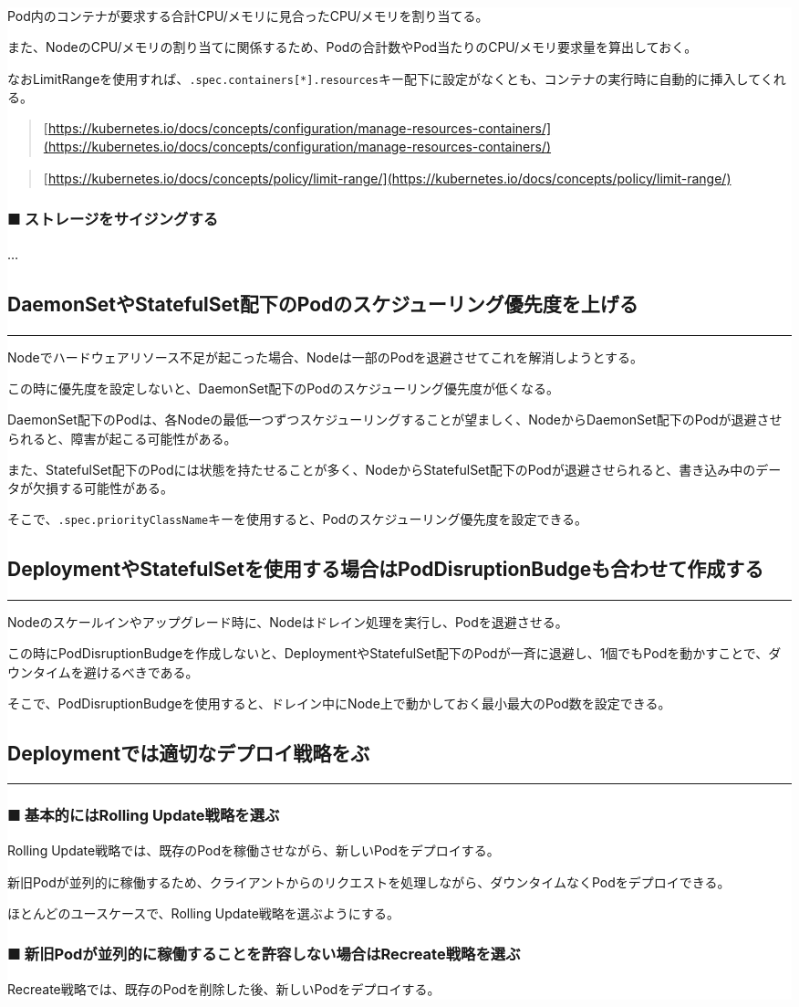Pod内のコンテナが要求する合計CPU/メモリに見合ったCPU/メモリを割り当てる。

また、NodeのCPU/メモリの割り当てに関係するため、Podの合計数やPod当たりのCPU/メモリ要求量を算出しておく。

なおLimitRangeを使用すれば、`.spec.containers[*].resources`キー配下に設定がなくとも、コンテナの実行時に自動的に挿入してくれる。

> [https://kubernetes.io/docs/concepts/configuration/manage-resources-containers/](https://kubernetes.io/docs/concepts/configuration/manage-resources-containers/)

> [https://kubernetes.io/docs/concepts/policy/limit-range/](https://kubernetes.io/docs/concepts/policy/limit-range/)

### ■ ストレージをサイジングする

…

## DaemonSetやStatefulSet配下のPodのスケジューリング優先度を上げる

---

Nodeでハードウェアリソース不足が起こった場合、Nodeは一部のPodを退避させてこれを解消しようとする。

この時に優先度を設定しないと、DaemonSet配下のPodのスケジューリング優先度が低くなる。

DaemonSet配下のPodは、各Nodeの最低一つずつスケジューリングすることが望ましく、NodeからDaemonSet配下のPodが退避させられると、障害が起こる可能性がある。

また、StatefulSet配下のPodには状態を持たせることが多く、NodeからStatefulSet配下のPodが退避させられると、書き込み中のデータが欠損する可能性がある。

そこで、`.spec.priorityClassName`キーを使用すると、Podのスケジューリング優先度を設定できる。

## DeploymentやStatefulSetを使用する場合はPodDisruptionBudgeも合わせて作成する

---

Nodeのスケールインやアップグレード時に、Nodeはドレイン処理を実行し、Podを退避させる。

この時にPodDisruptionBudgeを作成しないと、DeploymentやStatefulSet配下のPodが一斉に退避し、1個でもPodを動かすことで、ダウンタイムを避けるべきである。

そこで、PodDisruptionBudgeを使用すると、ドレイン中にNode上で動かしておく最小最大のPod数を設定できる。

## Deploymentでは適切なデプロイ戦略をぶ

---

### ■ 基本的にはRolling Update戦略を選ぶ

Rolling Update戦略では、既存のPodを稼働させながら、新しいPodをデプロイする。

新旧Podが並列的に稼働するため、クライアントからのリクエストを処理しながら、ダウンタイムなくPodをデプロイできる。

ほとんどのユースケースで、Rolling Update戦略を選ぶようにする。

### ■ 新旧Podが並列的に稼働することを許容しない場合はRecreate戦略を選ぶ

Recreate戦略では、既存のPodを削除した後、新しいPodをデプロイする。
